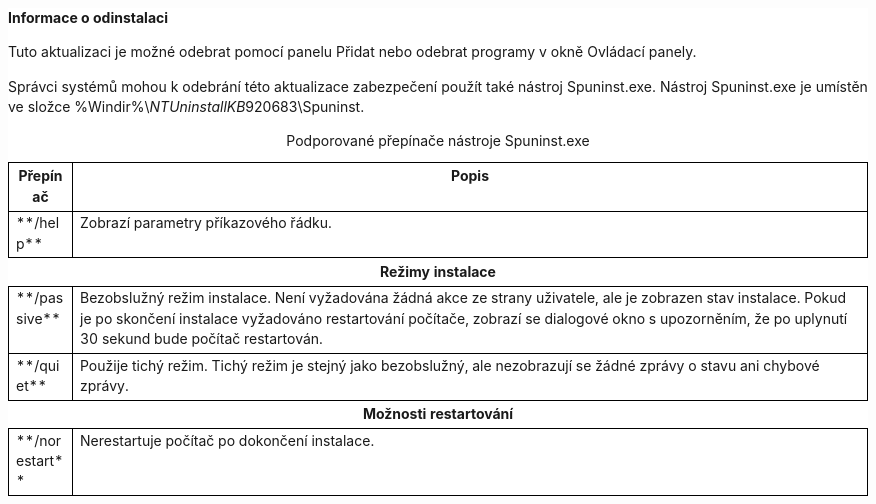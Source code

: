 **Informace o odinstalaci**

Tuto aktualizaci je možné odebrat pomocí panelu Přidat nebo odebrat programy v okně Ovládací panely.

Správci systémů mohou k odebrání této aktualizace zabezpečení použít také nástroj Spuninst.exe. Nástroj Spuninst.exe je umístěn ve složce %Windir%\\$NTUninstallKB920683$\\Spuninst.

<table class="dataTable">
<caption>
Podporované přepínače nástroje Spuninst.exe
</caption>
<tr class="thead">
<th style="border:1px solid black;" >
Přepínač
</th>
<th style="border:1px solid black;" >
Popis
</th>
</tr>
<tr>
<td style="border:1px solid black;">
**/help**
</td>
<td style="border:1px solid black;">
Zobrazí parametry příkazového řádku.
</td>
</tr>
<tr>
<th colspan="2">
Režimy instalace
</th>
</tr>
<tr class="alternateRow">
<td style="border:1px solid black;">
**/passive**
</td>
<td style="border:1px solid black;">
Bezobslužný režim instalace. Není vyžadována žádná akce ze strany uživatele, ale je zobrazen stav instalace. Pokud je po skončení instalace vyžadováno restartování počítače, zobrazí se dialogové okno s upozorněním, že po uplynutí 30 sekund bude počítač restartován.
</td>
</tr>
<tr>
<td style="border:1px solid black;">
**/quiet**
</td>
<td style="border:1px solid black;">
Použije tichý režim. Tichý režim je stejný jako bezobslužný, ale nezobrazují se žádné zprávy o stavu ani chybové zprávy.
</td>
</tr>
<tr>
<th colspan="2">
Možnosti restartování
</th>
</tr>
<tr class="alternateRow">
<td style="border:1px solid black;">
**/norestart**
</td>
<td style="border:1px solid black;">
Nerestartuje počítač po dokončení instalace.
</td>
</tr>